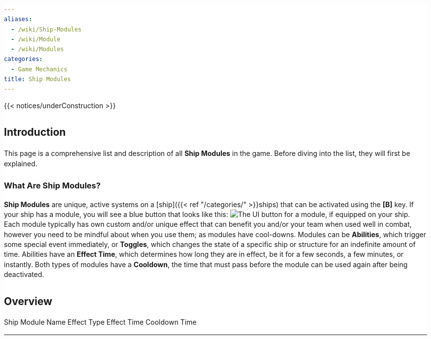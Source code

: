 ```yaml
---
aliases:
  - /wiki/Ship-Modules
  - /wiki/Module
  - /wiki/Modules
categories:
  - Game Mechanics
title: Ship Modules
---
```


{{< notices/underConstruction >}}

## Introduction

This page is a comprehensive list and description of all **Ship Modules** in the game. Before diving into the list, they will first be explained.

### What Are Ship Modules?

**Ship Modules** are unique, active systems on a [ship]({{< ref "/categories/" >}}ships) that can be activated using the **[B]** key. If your ship has a module, you will see a blue button that looks like this: ![The UI button for a module, if equipped on your
ship.](ModuleButton.png "The UI button for a module, if equipped on your ship.") Each module typically has own custom and/or unique effect that can benefit you and/or your team when used well in combat, however you need to be mindful about when you use them; as modules have cool-downs. Modules can be **Abilities**, which trigger some special event immediately, or **Toggles**, which changes the state of a specific ship or structure for an indefinite amount of time. Abilities have an **Effect Time**, which determines how long they are in effect, be it for a few seconds, a few minutes, or instantly. Both types of modules have a **Cooldown**, the time that must pass before the module can be used again after being deactivated.

## Overview

Ship Module Name Effect Type Effect Time Cooldown Time

---
